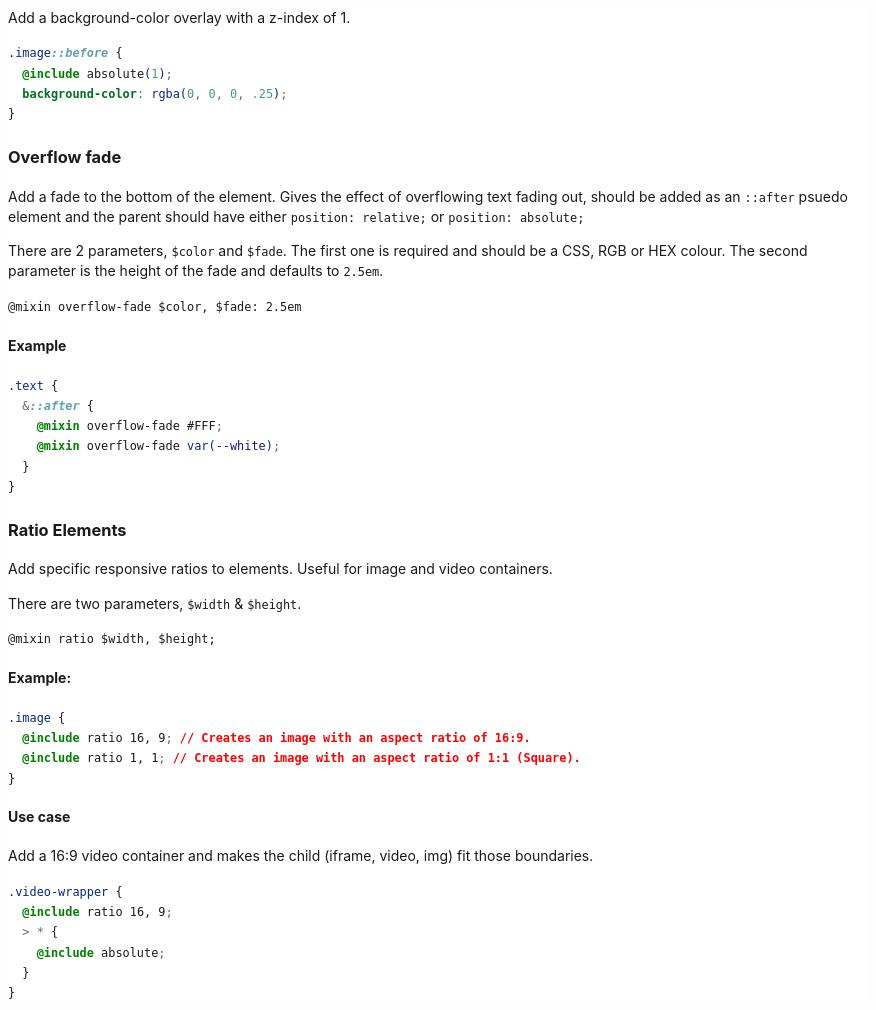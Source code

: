 Add a background-color overlay with a z-index of 1.

```css
.image::before {
  @include absolute(1);
  background-color: rgba(0, 0, 0, .25);
}
```

### Overflow fade

Add a fade to the bottom of the element. Gives the effect of overflowing text fading out, should be added as an `::after` psuedo element and the parent should have either `position: relative;` or `position: absolute;`

There are 2 parameters, `$color` and `$fade`. The first one is required and should be a CSS, RGB or HEX colour. The second parameter is the height of the fade and defaults to `2.5em`.

`@mixin overflow-fade $color, $fade: 2.5em`

#### Example

```css
.text {
  &::after {
    @mixin overflow-fade #FFF;
    @mixin overflow-fade var(--white);
  }
}
```

### Ratio Elements

Add specific responsive ratios to elements. Useful for image and video containers.

There are two parameters, `$width` & `$height`.

`@mixin ratio $width, $height;`

#### Example:
```css
.image {
  @include ratio 16, 9; // Creates an image with an aspect ratio of 16:9.
  @include ratio 1, 1; // Creates an image with an aspect ratio of 1:1 (Square).
}
```

#### Use case

Add a 16:9 video container and makes the child (iframe, video, img) fit those boundaries.

```css
.video-wrapper {
  @include ratio 16, 9;
  > * {
    @include absolute;
  }
}
```
